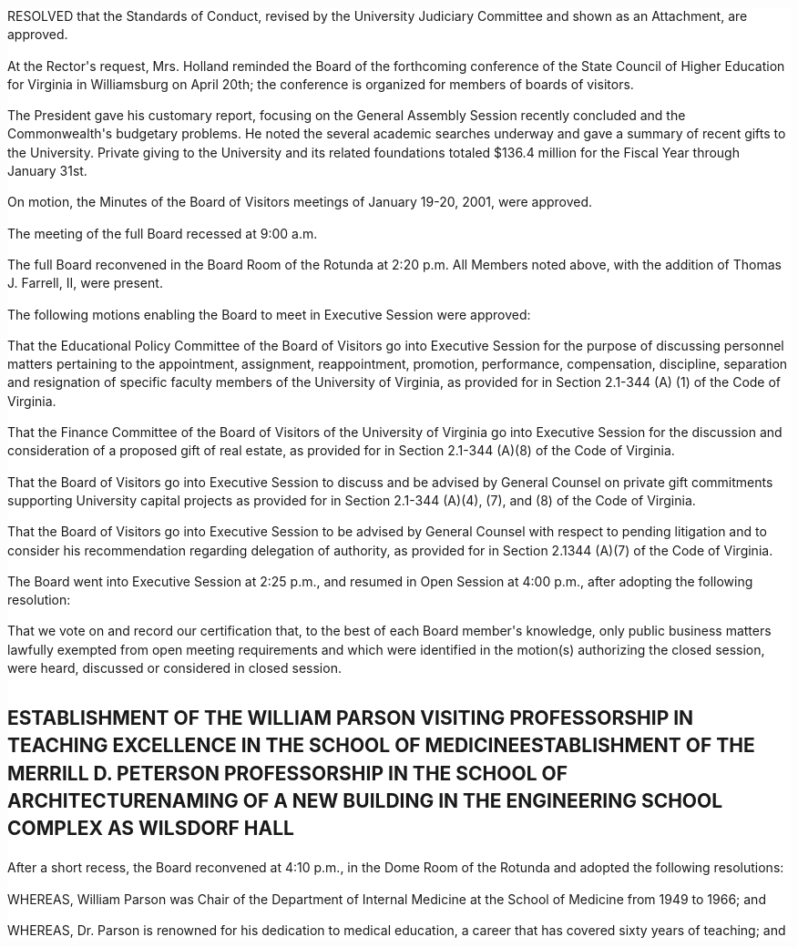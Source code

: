 RESOLVED that the Standards of Conduct, revised by the University Judiciary Committee and shown as an Attachment, are approved.

At the Rector's request, Mrs. Holland reminded the Board of the forthcoming conference of the State Council of Higher Education for Virginia in Williamsburg on April 20th; the conference is organized for members of boards of visitors.

The President gave his customary report, focusing on the General Assembly Session recently concluded and the Commonwealth's budgetary problems. He noted the several academic searches underway and gave a summary of recent gifts to the University. Private giving to the University and its related foundations totaled $136.4 million for the Fiscal Year through January 31st.

On motion, the Minutes of the Board of Visitors meetings of January 19-20, 2001, were approved.

The meeting of the full Board recessed at 9:00 a.m.

The full Board reconvened in the Board Room of the Rotunda at 2:20 p.m. All Members noted above, with the addition of Thomas J. Farrell, II, were present.

The following motions enabling the Board to meet in Executive Session were approved:

That the Educational Policy Committee of the Board of Visitors go into Executive Session for the purpose of discussing personnel matters pertaining to the appointment, assignment, reappointment, promotion, performance, compensation, discipline, separation and resignation of specific faculty members of the University of Virginia, as provided for in Section 2.1-344 (A) (1) of the Code of Virginia.

That the Finance Committee of the Board of Visitors of the University of Virginia go into Executive Session for the discussion and consideration of a proposed gift of real estate, as provided for in Section 2.1-344 (A)(8) of the Code of Virginia.

That the Board of Visitors go into Executive Session to discuss and be advised by General Counsel on private gift commitments supporting University capital projects as provided for in Section 2.1-344 (A)(4), (7), and (8) of the Code of Virginia.

That the Board of Visitors go into Executive Session to be advised by General Counsel with respect to pending litigation and to consider his recommendation regarding delegation of authority, as provided for in Section 2.1344 (A)(7) of the Code of Virginia.

The Board went into Executive Session at 2:25 p.m., and resumed in Open Session at 4:00 p.m., after adopting the following resolution:

That we vote on and record our certification that, to the best of each Board member's knowledge, only public business matters lawfully exempted from open meeting requirements and which were identified in the motion(s) authorizing the closed session, were heard, discussed or considered in closed session.

ESTABLISHMENT OF THE WILLIAM PARSON VISITING PROFESSORSHIP IN TEACHING EXCELLENCE IN THE SCHOOL OF MEDICINEESTABLISHMENT OF THE MERRILL D. PETERSON PROFESSORSHIP IN THE SCHOOL OF ARCHITECTURENAMING OF A NEW BUILDING IN THE ENGINEERING SCHOOL COMPLEX AS WILSDORF HALL
--------------------------------------------------------------------------------------------------------------------------------------------------------------------------------------------------------------------------------------------------------------------------

After a short recess, the Board reconvened at 4:10 p.m., in the Dome Room of the Rotunda and adopted the following resolutions:

WHEREAS, William Parson was Chair of the Department of Internal Medicine at the School of Medicine from 1949 to 1966; and

WHEREAS, Dr. Parson is renowned for his dedication to medical education, a career that has covered sixty years of teaching; and
